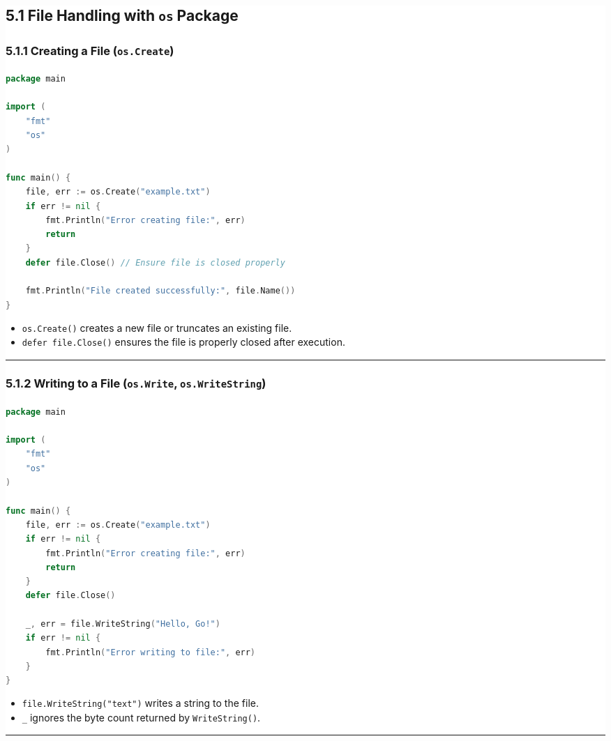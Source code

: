 ## **5.1 File Handling with `os` Package**

### **5.1.1 Creating a File (`os.Create`)**

```go
package main

import (
	"fmt"
	"os"
)

func main() {
	file, err := os.Create("example.txt")
	if err != nil {
		fmt.Println("Error creating file:", err)
		return
	}
	defer file.Close() // Ensure file is closed properly

	fmt.Println("File created successfully:", file.Name())
}
```
- `os.Create()` creates a new file or truncates an existing file.
- `defer file.Close()` ensures the file is properly closed after execution.

---

### **5.1.2 Writing to a File (`os.Write`, `os.WriteString`)**

```go
package main

import (
	"fmt"
	"os"
)

func main() {
	file, err := os.Create("example.txt")
	if err != nil {
		fmt.Println("Error creating file:", err)
		return
	}
	defer file.Close()

	_, err = file.WriteString("Hello, Go!")
	if err != nil {
		fmt.Println("Error writing to file:", err)
	}
}
```
- `file.WriteString("text")` writes a string to the file.
- `_` ignores the byte count returned by `WriteString()`.

---